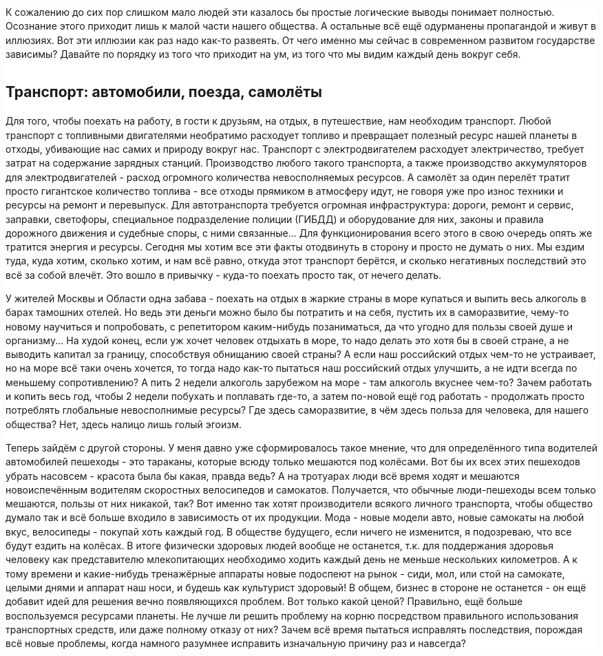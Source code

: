 К сожалению до сих пор слишком мало людей эти казалось бы простые логические выводы понимает полностью.  Осознание этого приходит лишь к малой части нашего общества.  А остальные всё ещё одурманены пропагандой и живут в иллюзиях.  Вот эти иллюзии как раз надо как-то развеять.  От чего именно мы сейчас в современном развитом государстве зависимы?  Давайте по порядку из того что приходит на ум, из того что мы видим каждый день вокруг себя.


## Транспорт: автомобили, поезда, самолёты

Для того, чтобы поехать на работу, в гости к друзьям, на отдых, в путешествие, нам необходим транспорт.  Любой транспорт с топливными двигателями необратимо расходует топливо и превращает полезный ресурс нашей планеты в отходы, убивающие нас самих и природу вокруг нас.  Транспорт с электродвигателем расходует электричество, требует затрат на содержание зарядных станций.  Производство любого такого транспорта, а также производство аккумуляторов для электродвигателей - расход огромного количества невосполняемых ресурсов.  А самолёт за один перелёт тратит просто гигантское количество топлива - все отходы прямиком в атмосферу идут, не говоря уже про износ техники и ресурсы на ремонт и перевыпуск.  Для автотранспорта требуется огромная инфраструктура: дороги, ремонт и сервис, заправки, светофоры, специальное подразделение полиции (ГИБДД) и оборудование для них, законы и правила дорожного движения и судебные споры, с ними связанные...  Для функционирования всего этого в свою очередь опять же тратится энергия и ресурсы.  Сегодня мы хотим все эти факты отодвинуть в сторону и просто не думать о них.  Мы ездим туда, куда хотим, сколько хотим, и нам всё равно, откуда этот транспорт берётся, и сколько негативных последствий это всё за собой влечёт.  Это вошло в привычку - куда-то поехать просто так, от нечего делать.

У жителей Москвы и Области одна забава - поехать на отдых в жаркие страны в море купаться и выпить весь алкоголь в барах тамошних отелей.  Но ведь эти деньги можно было бы потратить и на себя, пустить их в саморазвитие, чему-то новому научиться и попробовать, с репетитором каким-нибудь позаниматься, да что угодно для пользы своей душе и организму...  На худой конец, если уж хочет человек отдыхать в море, то надо делать это хотя бы в своей стране, а не выводить капитал за границу, способствуя обнищанию своей страны?  А если наш российский отдых чем-то не устраивает, но на море всё таки очень хочется, то тогда надо как-то пытаться наш российский отдых улучшить, а не идти всегда по меньшему сопротивлению?  А пить 2 недели алкоголь зарубежом на море - там алкоголь вкуснее чем-то?  Зачем работать и копить весь год, чтобы 2 недели побухать и поплавать где-то, а затем по-новой ещё год работать - продолжать просто потреблять глобальные невосполнимые ресурсы?  Где здесь саморазвитие, в чём здесь польза для человека, для нашего общества?  Нет, здесь налицо лишь голый эгоизм.

Теперь зайдём с другой стороны.  У меня давно уже сформировалось такое мнение, что для определённого типа водителей автомобилей пешеходы - это тараканы, которые всюду только мешаются под колёсами.  Вот бы их всех этих пешеходов убрать насовсем - красота была бы какая, правда ведь?  А на тротуарах люди всё время ходят и мешаются новоиспечённым водителям скоростных велосипедов и самокатов.  Получается, что обычные люди-пешеходы всем только мешаются, пользы от них никакой, так?  Вот именно так хотят производители всякого личного транспорта, чтобы общество думало так и всё больше входило в зависимость от их продукции.  Мода - новые модели авто, новые самокаты на любой вкус, велосипеды - покупай хоть каждый год.  В обществе будущего, если ничего не изменится, я подозреваю, что все будут ездить на колёсах.  В итоге физически здоровых людей вообще не останется, т.к. для поддержания здоровья человеку как представителю млекопитающих необходимо ходить каждый день не меньше нескольких километров.  А к тому времени и какие-нибудь тренажёрные аппараты новые подоспеют на рынок - сиди, мол, или стой на самокате, целыми днями и аппарат наш носи, и будешь как культурист здоровый!  В общем, бизнес в стороне не останется - он ещё добавит идей для решения вечно появляющихся проблем.  Вот только какой ценой?  Правильно, ещё больше воспользуемся ресурсами планеты.  Не лучше ли решить проблему на корню посредством правильного использования транспортных средств, или даже полному отказу от них?  Зачем всё время пытаться исправлять последствия, порождая всё новые проблемы, когда намного разумнее исправить изначальную причину раз и навсегда?
